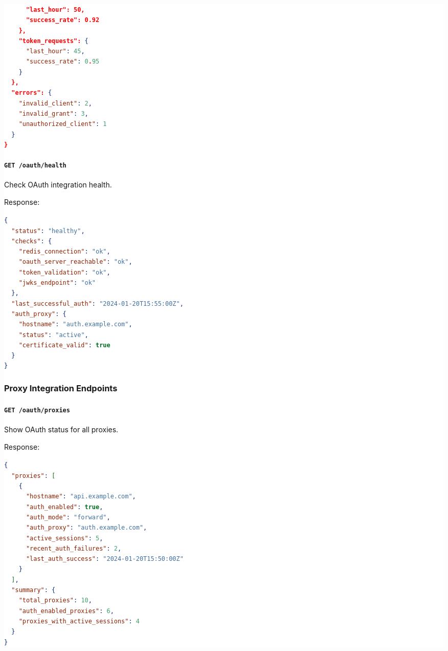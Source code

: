 ```json
      "last_hour": 50,
      "success_rate": 0.92
    },
    "token_requests": {
      "last_hour": 45,
      "success_rate": 0.95
    }
  },
  "errors": {
    "invalid_client": 2,
    "invalid_grant": 3,
    "unauthorized_client": 1
  }
}
```

#### `GET /oauth/health`
Check OAuth integration health.

Response:
```json
{
  "status": "healthy",
  "checks": {
    "redis_connection": "ok",
    "oauth_server_reachable": "ok",
    "token_validation": "ok",
    "jwks_endpoint": "ok"
  },
  "last_successful_auth": "2024-01-20T15:55:00Z",
  "auth_proxy": {
    "hostname": "auth.example.com",
    "status": "active",
    "certificate_valid": true
  }
}
```

### Proxy Integration Endpoints

#### `GET /oauth/proxies`
Show OAuth status for all proxies.

Response:
```json
{
  "proxies": [
    {
      "hostname": "api.example.com",
      "auth_enabled": true,
      "auth_mode": "forward",
      "auth_proxy": "auth.example.com",
      "active_sessions": 5,
      "recent_auth_failures": 2,
      "last_auth_success": "2024-01-20T15:50:00Z"
    }
  ],
  "summary": {
    "total_proxies": 10,
    "auth_enabled_proxies": 6,
    "proxies_with_active_sessions": 4
  }
}
```
